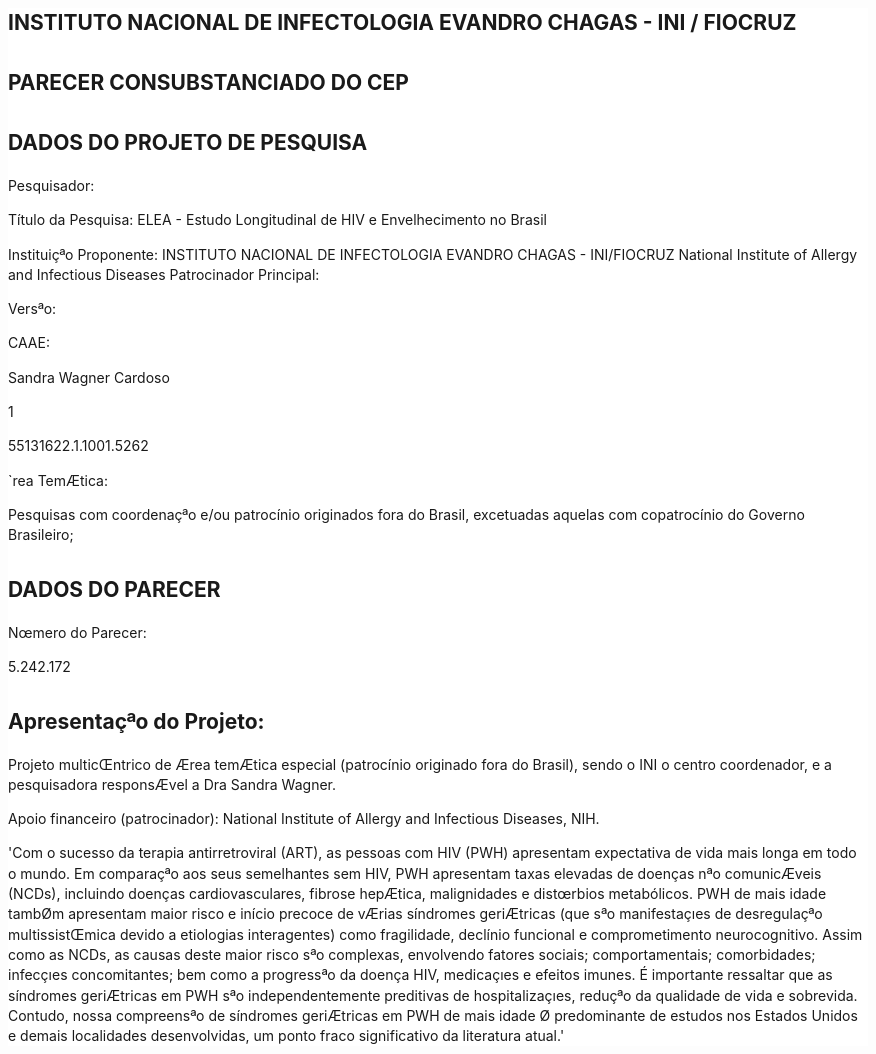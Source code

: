 ## INSTITUTO NACIONAL DE INFECTOLOGIA EVANDRO CHAGAS - INI / FIOCRUZ



## PARECER CONSUBSTANCIADO DO CEP

## DADOS DO PROJETO DE PESQUISA

Pesquisador:

Título da Pesquisa: ELEA - Estudo Longitudinal de HIV e Envelhecimento no Brasil

Instituiçªo Proponente: INSTITUTO NACIONAL DE INFECTOLOGIA EVANDRO CHAGAS - INI/FIOCRUZ National Institute of Allergy and Infectious Diseases Patrocinador Principal:

Versªo:

CAAE:

Sandra Wagner Cardoso

1

55131622.1.1001.5262

`rea TemÆtica:

Pesquisas com coordenaçªo e/ou patrocínio originados fora do Brasil, excetuadas aquelas com copatrocínio do Governo Brasileiro;

## DADOS DO PARECER

Nœmero do Parecer:

5.242.172

## Apresentaçªo do Projeto:

Projeto multicŒntrico de Ærea temÆtica especial (patrocínio originado fora do Brasil), sendo o INI o centro coordenador, e a pesquisadora responsÆvel a Dra Sandra Wagner.

Apoio financeiro (patrocinador): National Institute of Allergy and Infectious Diseases, NIH.

'Com o sucesso da terapia antirretroviral (ART), as pessoas com HIV (PWH) apresentam expectativa de vida mais longa em todo o mundo. Em comparaçªo aos seus semelhantes sem HIV, PWH apresentam taxas elevadas de doenças nªo comunicÆveis (NCDs), incluindo doenças cardiovasculares, fibrose hepÆtica, malignidades e distœrbios metabólicos. PWH de mais idade tambØm apresentam maior risco e início precoce de vÆrias síndromes geriÆtricas (que sªo manifestaçıes de desregulaçªo multissistŒmica devido a etiologias interagentes) como fragilidade, declínio funcional e comprometimento neurocognitivo. Assim como as NCDs, as causas deste maior risco sªo complexas, envolvendo fatores sociais; comportamentais; comorbidades; infecçıes concomitantes; bem como a progressªo da doença HIV, medicaçıes e efeitos imunes. É importante ressaltar que as síndromes geriÆtricas em PWH sªo independentemente preditivas de hospitalizaçıes, reduçªo da qualidade de vida e sobrevida. Contudo, nossa compreensªo de síndromes geriÆtricas em PWH de mais idade Ø predominante de estudos nos Estados Unidos e demais localidades desenvolvidas, um ponto fraco significativo da literatura atual.'
